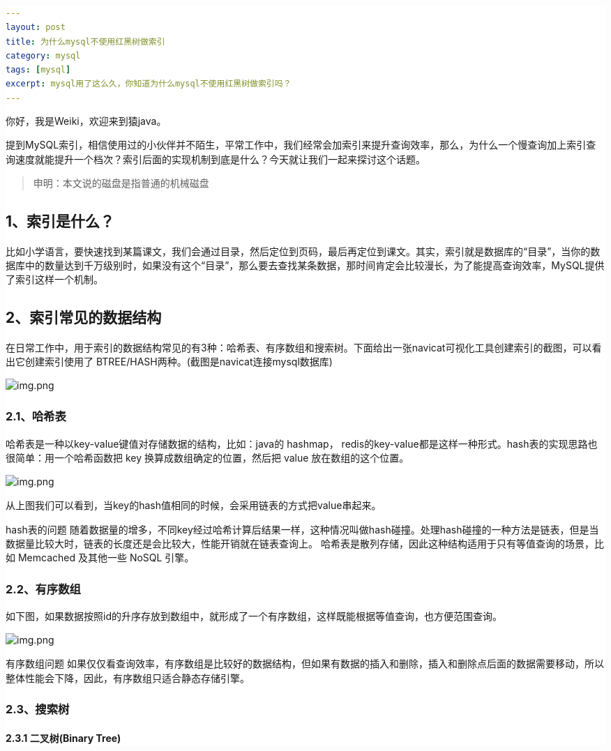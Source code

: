 ```yaml
---
layout: post
title: 为什么mysql不使用红黑树做索引
category: mysql
tags: [mysql]
excerpt: mysql用了这么久，你知道为什么mysql不使用红黑树做索引吗？
---
```


你好，我是Weiki，欢迎来到猿java。

提到MySQL索引，相信使用过的小伙伴并不陌生，平常工作中，我们经常会加索引来提升查询效率，那么，为什么一个慢查询加上索引查询速度就能提升一个档次？索引后面的实现机制到底是什么？今天就让我们一起来探讨这个话题。
> 申明：本文说的磁盘是指普通的机械磁盘

## **1、索引是什么？**

 比如小学语言，要快速找到某篇课文，我们会通过目录，然后定位到页码，最后再定位到课文。其实，索引就是数据库的“目录”，当你的数据库中的数量达到千万级别时，如果没有这个“目录”，那么要去查找某条数据，那时间肯定会比较漫长，为了能提高查询效率，MySQL提供了索引这样一个机制。

## **2、索引常见的数据结构**

在日常工作中，用于索引的数据结构常见的有3种：哈希表、有序数组和搜索树。下面给出一张navicat可视化工具创建索引的截图，可以看出它创建索引使用了 BTREE/HASH两种。(截图是navicat连接mysql数据库)

![img.png](http://yuanjava.cn/assets/md/mysqlindex/1.png)

### **2.1、哈希表**

哈希表是一种以key-value键值对存储数据的结构，比如：java的 hashmap， redis的key-value都是这样一种形式。hash表的实现思路也很简单：用一个哈希函数把 key 换算成数组确定的位置，然后把 value 放在数组的这个位置。

![img.png](http://yuanjava.cn/assets/md/mysqlindex/2.png)

从上图我们可以看到，当key的hash值相同的时候，会采用链表的方式把value串起来。

hash表的问题
随着数据量的增多，不同key经过哈希计算后结果一样，这种情况叫做hash碰撞。处理hash碰撞的一种方法是链表，但是当数据量比较大时，链表的长度还是会比较大，性能开销就在链表查询上。
哈希表是散列存储，因此这种结构适用于只有等值查询的场景，比如 Memcached 及其他一些 NoSQL 引擎。

### **2.2、有序数组**

如下图，如果数据按照id的升序存放到数组中，就形成了一个有序数组，这样既能根据等值查询，也方便范围查询。

![img.png](http://yuanjava.cn/assets/md/mysqlindex/3.png)

有序数组问题
如果仅仅看查询效率，有序数组是比较好的数据结构，但如果有数据的插入和删除，插入和删除点后面的数据需要移动，所以整体性能会下降，因此，有序数组只适合静态存储引擎。

### **2.3、搜索树**

#### 2.3.1 二叉树(Binary Tree)
